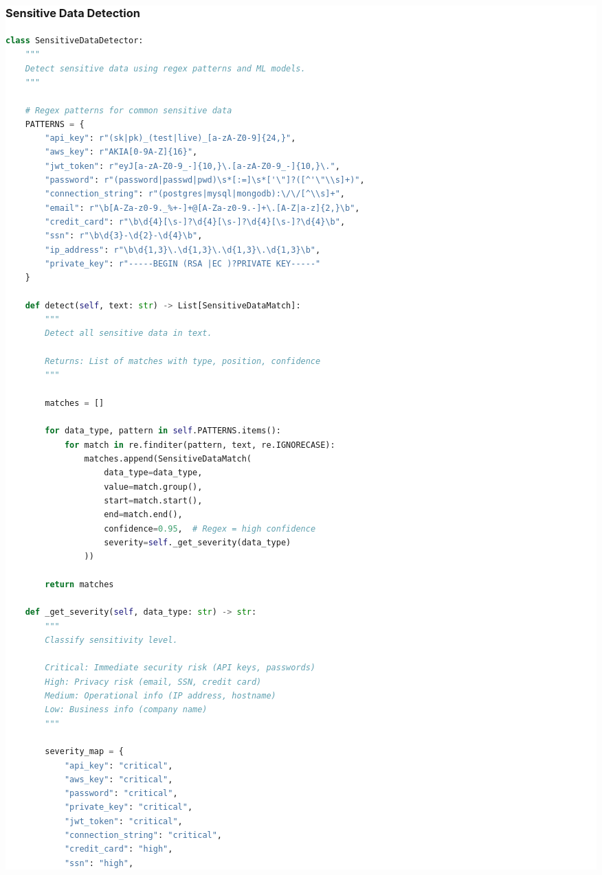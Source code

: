 ### Sensitive Data Detection

```python
class SensitiveDataDetector:
    """
    Detect sensitive data using regex patterns and ML models.
    """

    # Regex patterns for common sensitive data
    PATTERNS = {
        "api_key": r"(sk|pk)_(test|live)_[a-zA-Z0-9]{24,}",
        "aws_key": r"AKIA[0-9A-Z]{16}",
        "jwt_token": r"eyJ[a-zA-Z0-9_-]{10,}\.[a-zA-Z0-9_-]{10,}\.",
        "password": r"(password|passwd|pwd)\s*[:=]\s*['\"]?([^'\"\\s]+)",
        "connection_string": r"(postgres|mysql|mongodb):\/\/[^\\s]+",
        "email": r"\b[A-Za-z0-9._%+-]+@[A-Za-z0-9.-]+\.[A-Z|a-z]{2,}\b",
        "credit_card": r"\b\d{4}[\s-]?\d{4}[\s-]?\d{4}[\s-]?\d{4}\b",
        "ssn": r"\b\d{3}-\d{2}-\d{4}\b",
        "ip_address": r"\b\d{1,3}\.\d{1,3}\.\d{1,3}\.\d{1,3}\b",
        "private_key": r"-----BEGIN (RSA |EC )?PRIVATE KEY-----"
    }

    def detect(self, text: str) -> List[SensitiveDataMatch]:
        """
        Detect all sensitive data in text.

        Returns: List of matches with type, position, confidence
        """

        matches = []

        for data_type, pattern in self.PATTERNS.items():
            for match in re.finditer(pattern, text, re.IGNORECASE):
                matches.append(SensitiveDataMatch(
                    data_type=data_type,
                    value=match.group(),
                    start=match.start(),
                    end=match.end(),
                    confidence=0.95,  # Regex = high confidence
                    severity=self._get_severity(data_type)
                ))

        return matches

    def _get_severity(self, data_type: str) -> str:
        """
        Classify sensitivity level.

        Critical: Immediate security risk (API keys, passwords)
        High: Privacy risk (email, SSN, credit card)
        Medium: Operational info (IP address, hostname)
        Low: Business info (company name)
        """

        severity_map = {
            "api_key": "critical",
            "aws_key": "critical",
            "password": "critical",
            "private_key": "critical",
            "jwt_token": "critical",
            "connection_string": "critical",
            "credit_card": "high",
            "ssn": "high",
```
